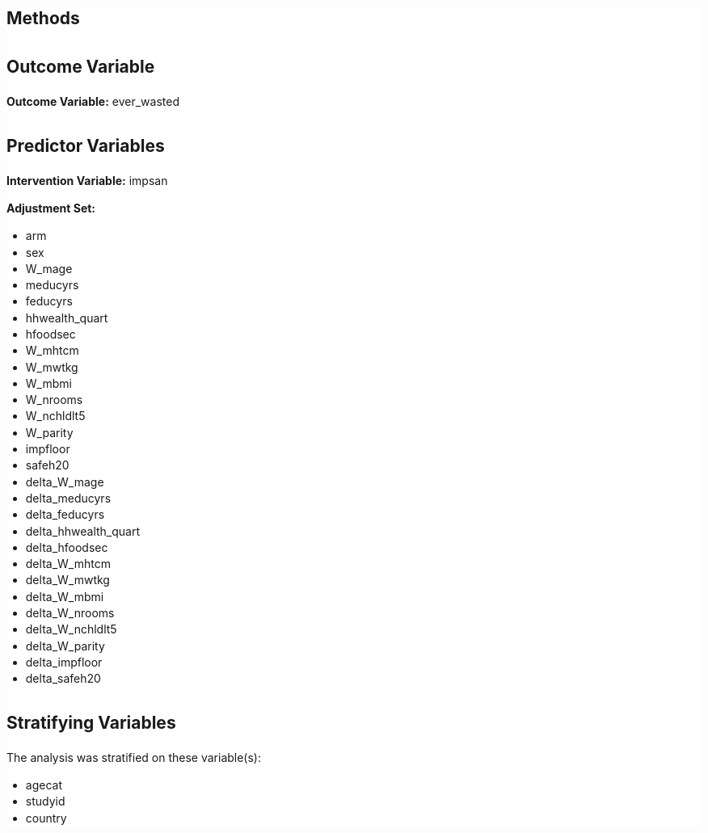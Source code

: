 





## Methods
## Outcome Variable

**Outcome Variable:** ever_wasted

## Predictor Variables

**Intervention Variable:** impsan

**Adjustment Set:**

* arm
* sex
* W_mage
* meducyrs
* feducyrs
* hhwealth_quart
* hfoodsec
* W_mhtcm
* W_mwtkg
* W_mbmi
* W_nrooms
* W_nchldlt5
* W_parity
* impfloor
* safeh20
* delta_W_mage
* delta_meducyrs
* delta_feducyrs
* delta_hhwealth_quart
* delta_hfoodsec
* delta_W_mhtcm
* delta_W_mwtkg
* delta_W_mbmi
* delta_W_nrooms
* delta_W_nchldlt5
* delta_W_parity
* delta_impfloor
* delta_safeh20

## Stratifying Variables

The analysis was stratified on these variable(s):

* agecat
* studyid
* country
